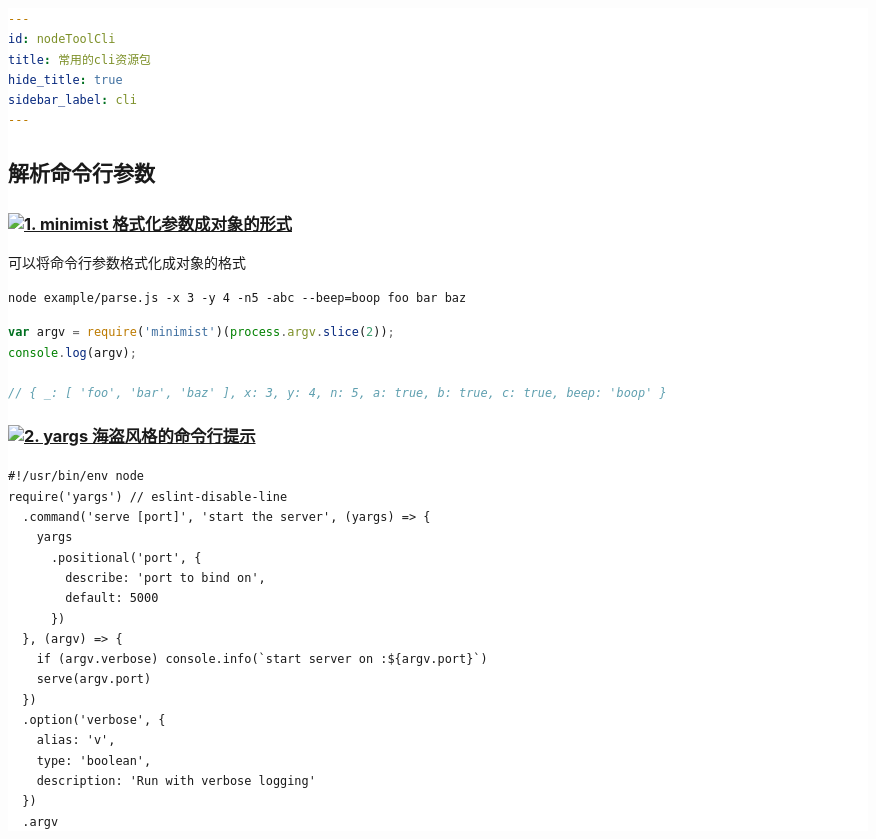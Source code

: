 ```yaml
---
id: nodeToolCli
title: 常用的cli资源包
hide_title: true
sidebar_label: cli
---
```


## 解析命令行参数

### [![1. minimist 格式化参数成对象的形式](https://img.shields.io/github/stars/substack/minimist?label=minimist&style=social)](https://github.com/substack/minimist)

可以将命令行参数格式化成对象的格式

```shell
node example/parse.js -x 3 -y 4 -n5 -abc --beep=boop foo bar baz
```

```javascript
var argv = require('minimist')(process.argv.slice(2));
console.log(argv);

// { _: [ 'foo', 'bar', 'baz' ], x: 3, y: 4, n: 5, a: true, b: true, c: true, beep: 'boop' }
```

### [![2. yargs 海盗风格的命令行提示](https://img.shields.io/github/stars/yargs/yargs?label=yargs&style=social)](https://github.com/yargs/yargs)

```shell
#!/usr/bin/env node
require('yargs') // eslint-disable-line
  .command('serve [port]', 'start the server', (yargs) => {
    yargs
      .positional('port', {
        describe: 'port to bind on',
        default: 5000
      })
  }, (argv) => {
    if (argv.verbose) console.info(`start server on :${argv.port}`)
    serve(argv.port)
  })
  .option('verbose', {
    alias: 'v',
    type: 'boolean',
    description: 'Run with verbose logging'
  })
  .argv
```
